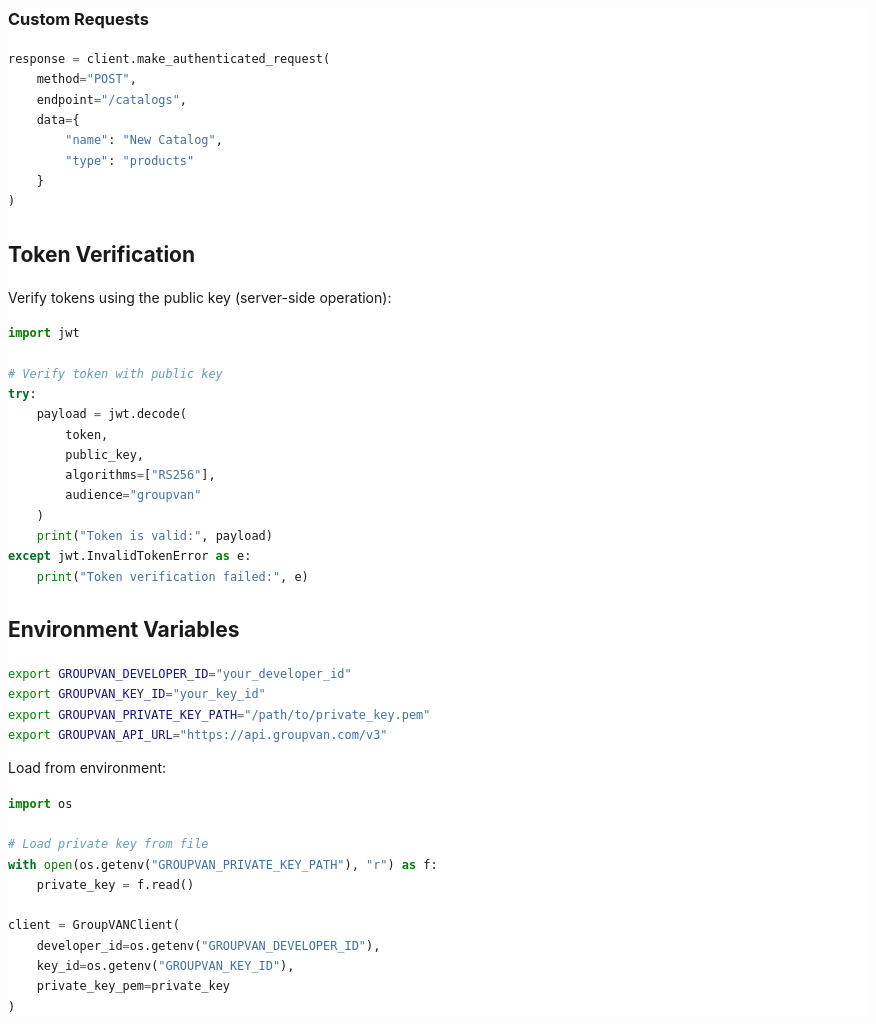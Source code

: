 ### Custom Requests
```python
response = client.make_authenticated_request(
    method="POST",
    endpoint="/catalogs",
    data={
        "name": "New Catalog",
        "type": "products"
    }
)
```

## Token Verification

Verify tokens using the public key (server-side operation):

```python
import jwt

# Verify token with public key
try:
    payload = jwt.decode(
        token,
        public_key,
        algorithms=["RS256"],
        audience="groupvan"
    )
    print("Token is valid:", payload)
except jwt.InvalidTokenError as e:
    print("Token verification failed:", e)
```

## Environment Variables

```bash
export GROUPVAN_DEVELOPER_ID="your_developer_id"
export GROUPVAN_KEY_ID="your_key_id"
export GROUPVAN_PRIVATE_KEY_PATH="/path/to/private_key.pem"
export GROUPVAN_API_URL="https://api.groupvan.com/v3"
```

Load from environment:
```python
import os

# Load private key from file
with open(os.getenv("GROUPVAN_PRIVATE_KEY_PATH"), "r") as f:
    private_key = f.read()

client = GroupVANClient(
    developer_id=os.getenv("GROUPVAN_DEVELOPER_ID"),
    key_id=os.getenv("GROUPVAN_KEY_ID"),
    private_key_pem=private_key
)
```
